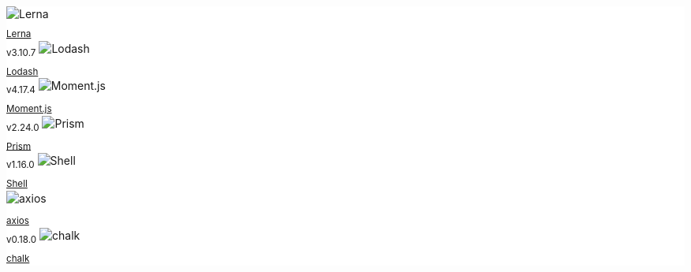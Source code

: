 <td align='center'>
  <img width='36' height='36' src='https://img.stackshare.io/service/6207/OwqAUSQi_400x400.jpg' alt='Lerna'>
  <br>
  <sub><a href="https://lerna.js.org/">Lerna</a></sub>
  <br>
  <sub>v3.10.7</sub>
</td>

<td align='center'>
  <img width='36' height='36' src='https://img.stackshare.io/service/2438/lodash.png' alt='Lodash'>
  <br>
  <sub><a href="https://lodash.com">Lodash</a></sub>
  <br>
  <sub>v4.17.4</sub>
</td>

<td align='center'>
  <img width='36' height='36' src='https://img.stackshare.io/service/3643/Xrtdc94q_400x400.png' alt='Moment.js'>
  <br>
  <sub><a href="http://momentjs.com/">Moment.js</a></sub>
  <br>
  <sub>v2.24.0</sub>
</td>

<td align='center'>
  <img width='36' height='36' src='https://img.stackshare.io/service/10010/Screen_Shot_2012-07-31_at_21.57.03__400x400.png' alt='Prism'>
  <br>
  <sub><a href="https://prismjs.com/">Prism</a></sub>
  <br>
  <sub>v1.16.0</sub>
</td>

<td align='center'>
  <img width='36' height='36' src='https://img.stackshare.io/service/4631/default_c2062d40130562bdc836c13dbca02d318205a962.png' alt='Shell'>
  <br>
  <sub><a href="https://en.wikipedia.org/wiki/Shell_script">Shell</a></sub>
  <br>
  <sub></sub>
</td>

<td align='center'>
  <img width='36' height='36' src='https://img.stackshare.io/no-img-open-source.png' alt='axios'>
  <br>
  <sub><a href="https://github.com/mzabriskie/axios">axios</a></sub>
  <br>
  <sub>v0.18.0</sub>
</td>

</tr>
<tr>
  <td align='center'>
  <img width='36' height='36' src='https://img.stackshare.io/service/8072/13122722.png' alt='chalk'>
  <br>
  <sub><a href="https://github.com/chalk/chalk">chalk</a></sub>
  <br>
  <sub></sub>
</td>
